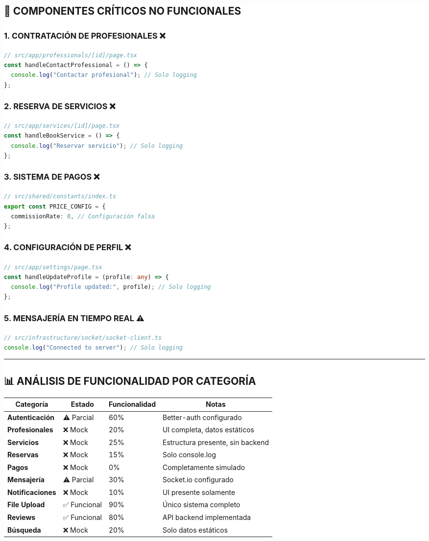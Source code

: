 
## 🚨 COMPONENTES CRÍTICOS NO FUNCIONALES

### 1. **CONTRATACIÓN DE PROFESIONALES** ❌
```typescript
// src/app/professionals/[id]/page.tsx
const handleContactProfessional = () => {
  console.log("Contactar profesional"); // Solo logging
};
```

### 2. **RESERVA DE SERVICIOS** ❌
```typescript
// src/app/services/[id]/page.tsx
const handleBookService = () => {
  console.log("Reservar servicio"); // Solo logging
};
```

### 3. **SISTEMA DE PAGOS** ❌
```typescript
// src/shared/constants/index.ts
export const PRICE_CONFIG = {
  commissionRate: 0, // Configuración falsa
};
```

### 4. **CONFIGURACIÓN DE PERFIL** ❌
```typescript
// src/app/settings/page.tsx
const handleUpdateProfile = (profile: any) => {
  console.log("Profile updated:", profile); // Solo logging
};
```

### 5. **MENSAJERÍA EN TIEMPO REAL** ⚠️
```typescript
// src/infrastructure/socket/socket-client.ts
console.log("Connected to server"); // Solo logging
```

---

## 📊 ANÁLISIS DE FUNCIONALIDAD POR CATEGORÍA

| Categoría | Estado | Funcionalidad | Notas |
|-----------|--------|---------------|-------|
| **Autenticación** | ⚠️ Parcial | 60% | Better-auth configurado |
| **Profesionales** | ❌ Mock | 20% | UI completa, datos estáticos |
| **Servicios** | ❌ Mock | 25% | Estructura presente, sin backend |
| **Reservas** | ❌ Mock | 15% | Solo console.log |
| **Pagos** | ❌ Mock | 0% | Completamente simulado |
| **Mensajería** | ⚠️ Parcial | 30% | Socket.io configurado |
| **Notificaciones** | ❌ Mock | 10% | UI presente solamente |
| **File Upload** | ✅ Funcional | 90% | Único sistema completo |
| **Reviews** | ✅ Funcional | 80% | API backend implementada |
| **Búsqueda** | ❌ Mock | 20% | Solo datos estáticos |